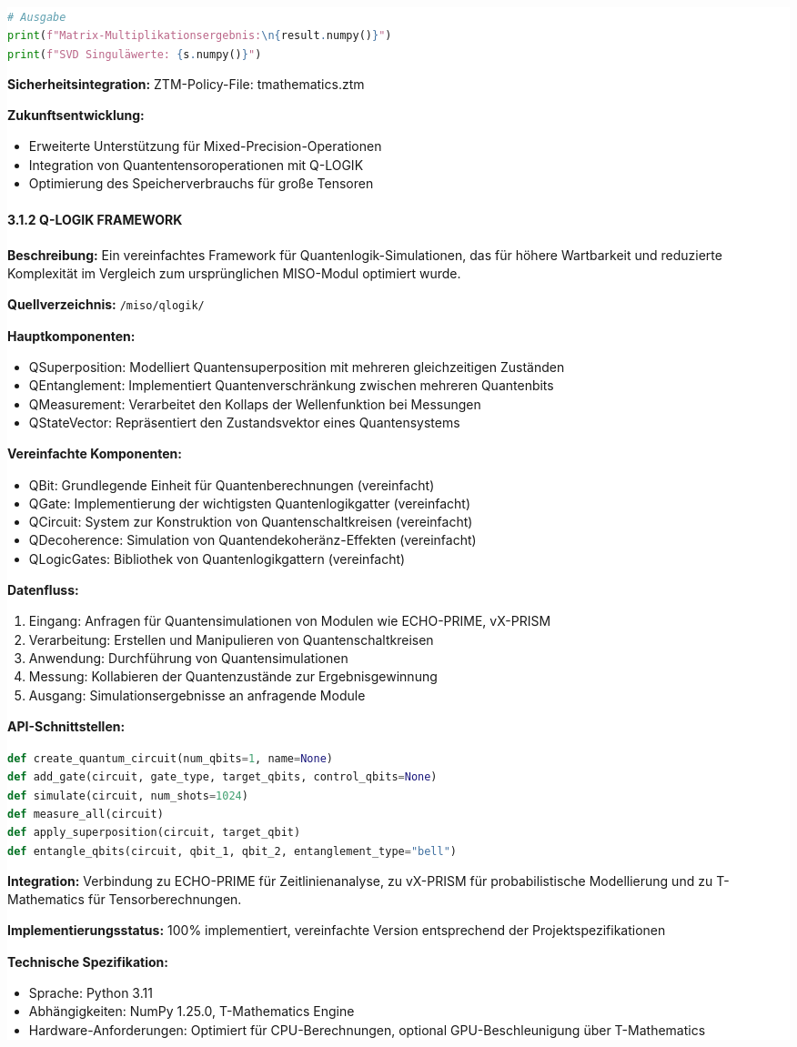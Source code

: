 ```python
# Ausgabe
print(f"Matrix-Multiplikationsergebnis:\n{result.numpy()}")
print(f"SVD Singuläwerte: {s.numpy()}")
```

**Sicherheitsintegration:** ZTM-Policy-File: tmathematics.ztm

**Zukunftsentwicklung:**
- Erweiterte Unterstützung für Mixed-Precision-Operationen
- Integration von Quantentensoroperationen mit Q-LOGIK
- Optimierung des Speicherverbrauchs für große Tensoren

#### 3.1.2 Q-LOGIK FRAMEWORK

**Beschreibung:** Ein vereinfachtes Framework für Quantenlogik-Simulationen, das für höhere Wartbarkeit und reduzierte Komplexität im Vergleich zum ursprünglichen MISO-Modul optimiert wurde.

**Quellverzeichnis:** `/miso/qlogik/`

**Hauptkomponenten:**
- QSuperposition: Modelliert Quantensuperposition mit mehreren gleichzeitigen Zuständen
- QEntanglement: Implementiert Quantenverschränkung zwischen mehreren Quantenbits
- QMeasurement: Verarbeitet den Kollaps der Wellenfunktion bei Messungen
- QStateVector: Repräsentiert den Zustandsvektor eines Quantensystems

**Vereinfachte Komponenten:**
- QBit: Grundlegende Einheit für Quantenberechnungen (vereinfacht)
- QGate: Implementierung der wichtigsten Quantenlogikgatter (vereinfacht)
- QCircuit: System zur Konstruktion von Quantenschaltkreisen (vereinfacht)
- QDecoherence: Simulation von Quantendekoheränz-Effekten (vereinfacht)
- QLogicGates: Bibliothek von Quantenlogikgattern (vereinfacht)

**Datenfluss:**
1. Eingang: Anfragen für Quantensimulationen von Modulen wie ECHO-PRIME, vX-PRISM
2. Verarbeitung: Erstellen und Manipulieren von Quantenschaltkreisen
3. Anwendung: Durchführung von Quantensimulationen
4. Messung: Kollabieren der Quantenzustände zur Ergebnisgewinnung
5. Ausgang: Simulationsergebnisse an anfragende Module

**API-Schnittstellen:**
```python
def create_quantum_circuit(num_qbits=1, name=None)
def add_gate(circuit, gate_type, target_qbits, control_qbits=None)
def simulate(circuit, num_shots=1024)
def measure_all(circuit)
def apply_superposition(circuit, target_qbit)
def entangle_qbits(circuit, qbit_1, qbit_2, entanglement_type="bell")
```

**Integration:** Verbindung zu ECHO-PRIME für Zeitlinienanalyse, zu vX-PRISM für probabilistische Modellierung und zu T-Mathematics für Tensorberechnungen.

**Implementierungsstatus:** 100% implementiert, vereinfachte Version entsprechend der Projektspezifikationen

**Technische Spezifikation:**
- Sprache: Python 3.11
- Abhängigkeiten: NumPy 1.25.0, T-Mathematics Engine
- Hardware-Anforderungen: Optimiert für CPU-Berechnungen, optional GPU-Beschleunigung über T-Mathematics

